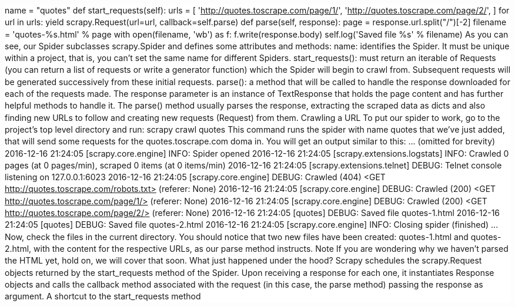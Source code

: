 name = "quotes"
def start_requests(self):
urls = [
'http://quotes.toscrape.com/page/1/',
'http://quotes.toscrape.com/page/2/',
]
for url in urls:
yield scrapy.Request(url=url, callback=self.parse)
def parse(self, response):
page = response.url.split("/")[-2]
filename = 'quotes-%s.html' % page
with open(filename, 'wb') as f:
f.write(response.body)
self.log('Saved file %s' % filename)
As you can see, our Spider subclasses scrapy.Spider and defines some attributes and methods:
name: identifies the Spider. It must be unique within a project, that is, you can’t set the same name for different Spiders.
start_requests(): must return an iterable of Requests (you can return a list of requests or write a generator function) which the
Spider will begin to crawl from. Subsequent requests will be generated successively from these initial requests.
parse(): a method that will be called to handle the response downloaded for each of the requests made. The response parameter
is an instance of TextResponse that holds the page content and has further helpful methods to handle it.
The parse() method usually parses the response, extracting the scraped data as dicts and also finding new URLs to follow and
creating new requests (Request) from them.
Crawling a URL
To put our spider to work, go to the project’s top level directory and run:
scrapy crawl quotes
This command runs the spider with name quotes that we’ve just added, that will send some requests for the quotes.toscrape.com doma
in. You will get an output similar to this:
... (omitted for brevity)
2016-12-16 21:24:05 [scrapy.core.engine] INFO: Spider opened
2016-12-16 21:24:05 [scrapy.extensions.logstats] INFO: Crawled 0 pages (at 0 pages/min), scraped 0 items
(at 0 items/min)
2016-12-16 21:24:05 [scrapy.extensions.telnet] DEBUG: Telnet console listening on 127.0.0.1:6023
2016-12-16 21:24:05 [scrapy.core.engine] DEBUG: Crawled (404) <GET
http://quotes.toscrape.com/robots.txt> (referer: None)
2016-12-16 21:24:05 [scrapy.core.engine] DEBUG: Crawled (200) <GET http://quotes.toscrape.com/page/1/>
(referer: None)
2016-12-16 21:24:05 [scrapy.core.engine] DEBUG: Crawled (200) <GET http://quotes.toscrape.com/page/2/>
(referer: None)
2016-12-16 21:24:05 [quotes] DEBUG: Saved file quotes-1.html
2016-12-16 21:24:05 [quotes] DEBUG: Saved file quotes-2.html
2016-12-16 21:24:05 [scrapy.core.engine] INFO: Closing spider (finished)
...
Now, check the files in the current directory. You should notice that two new files have been created: quotes-1.html and quotes-2.html, with
the content for the respective URLs, as our parse method instructs.
Note
If you are wondering why we haven’t parsed the HTML yet, hold on, we will cover that soon.
What just happened under the hood?
Scrapy schedules the scrapy.Request objects returned by the start_requests method of the Spider. Upon receiving a response for
each one, it instantiates Response objects and calls the callback method associated with the request (in this case, the parse method)
passing the response as argument.
A shortcut to the start_requests method